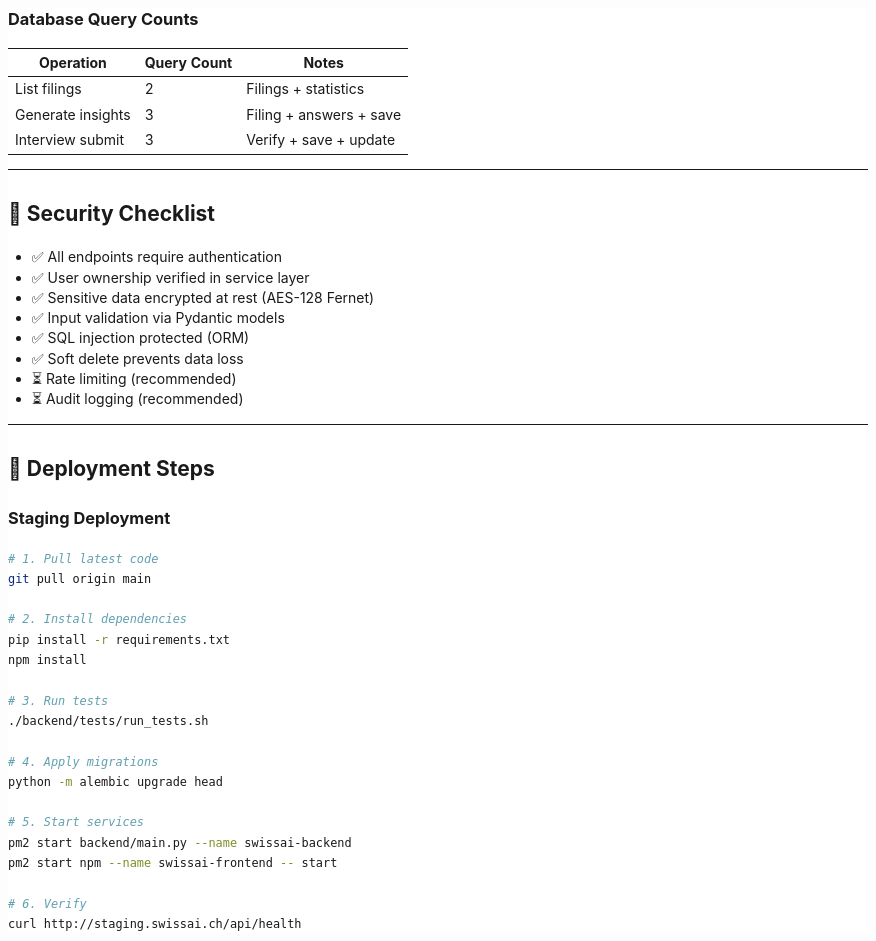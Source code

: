 ### **Database Query Counts**

| Operation | Query Count | Notes |
|-----------|------------|-------|
| List filings | 2 | Filings + statistics |
| Generate insights | 3 | Filing + answers + save |
| Interview submit | 3 | Verify + save + update |

---

## 🔐 Security Checklist

- ✅ All endpoints require authentication
- ✅ User ownership verified in service layer
- ✅ Sensitive data encrypted at rest (AES-128 Fernet)
- ✅ Input validation via Pydantic models
- ✅ SQL injection protected (ORM)
- ✅ Soft delete prevents data loss
- ⏳ Rate limiting (recommended)
- ⏳ Audit logging (recommended)

---

## 📝 Deployment Steps

### **Staging Deployment**

```bash
# 1. Pull latest code
git pull origin main

# 2. Install dependencies
pip install -r requirements.txt
npm install

# 3. Run tests
./backend/tests/run_tests.sh

# 4. Apply migrations
python -m alembic upgrade head

# 5. Start services
pm2 start backend/main.py --name swissai-backend
pm2 start npm --name swissai-frontend -- start

# 6. Verify
curl http://staging.swissai.ch/api/health
```
